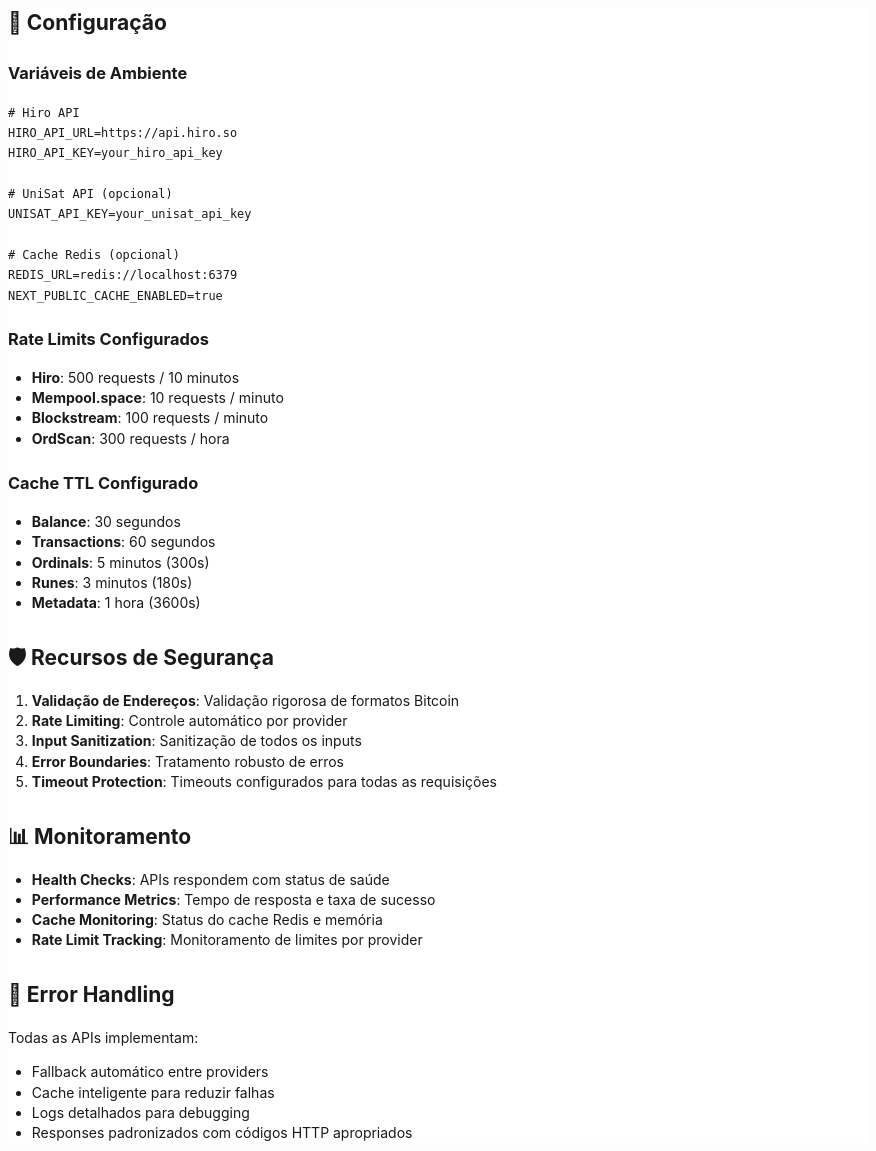 ## 🔧 Configuração

### Variáveis de Ambiente

```env
# Hiro API
HIRO_API_URL=https://api.hiro.so
HIRO_API_KEY=your_hiro_api_key

# UniSat API (opcional)
UNISAT_API_KEY=your_unisat_api_key

# Cache Redis (opcional)
REDIS_URL=redis://localhost:6379
NEXT_PUBLIC_CACHE_ENABLED=true
```

### Rate Limits Configurados

- **Hiro**: 500 requests / 10 minutos
- **Mempool.space**: 10 requests / minuto  
- **Blockstream**: 100 requests / minuto
- **OrdScan**: 300 requests / hora

### Cache TTL Configurado

- **Balance**: 30 segundos
- **Transactions**: 60 segundos
- **Ordinals**: 5 minutos (300s)
- **Runes**: 3 minutos (180s)
- **Metadata**: 1 hora (3600s)

## 🛡️ Recursos de Segurança

1. **Validação de Endereços**: Validação rigorosa de formatos Bitcoin
2. **Rate Limiting**: Controle automático por provider
3. **Input Sanitization**: Sanitização de todos os inputs
4. **Error Boundaries**: Tratamento robusto de erros
5. **Timeout Protection**: Timeouts configurados para todas as requisições

## 📊 Monitoramento

- **Health Checks**: APIs respondem com status de saúde
- **Performance Metrics**: Tempo de resposta e taxa de sucesso
- **Cache Monitoring**: Status do cache Redis e memória
- **Rate Limit Tracking**: Monitoramento de limites por provider

## 🚨 Error Handling

Todas as APIs implementam:
- Fallback automático entre providers
- Cache inteligente para reduzir falhas
- Logs detalhados para debugging
- Responses padronizados com códigos HTTP apropriados
